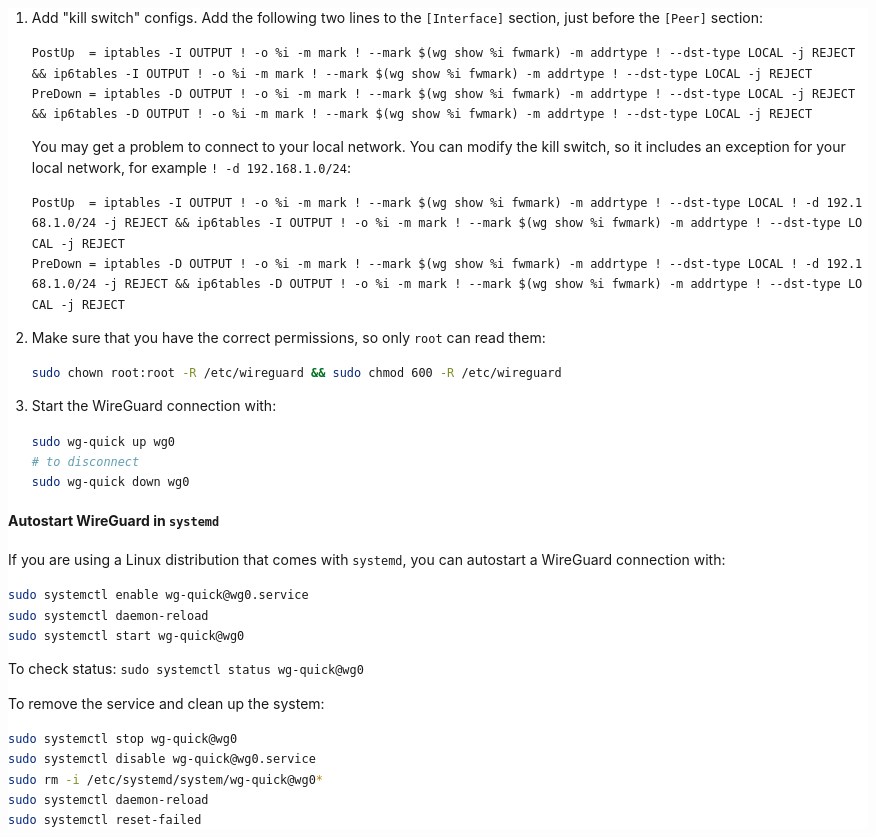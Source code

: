 1. Add "kill switch" configs.
   Add the following two lines to the `[Interface]` section,
   just before the `[Peer]` section:

   ```shell
   PostUp  = iptables -I OUTPUT ! -o %i -m mark ! --mark $(wg show %i fwmark) -m addrtype ! --dst-type LOCAL -j REJECT && ip6tables -I OUTPUT ! -o %i -m mark ! --mark $(wg show %i fwmark) -m addrtype ! --dst-type LOCAL -j REJECT
   PreDown = iptables -D OUTPUT ! -o %i -m mark ! --mark $(wg show %i fwmark) -m addrtype ! --dst-type LOCAL -j REJECT && ip6tables -D OUTPUT ! -o %i -m mark ! --mark $(wg show %i fwmark) -m addrtype ! --dst-type LOCAL -j REJECT
   ```

   You may get a problem to connect to your local network.
   You can modify the kill switch,
   so it includes an exception for your local network,
   for example `! -d 192.168.1.0/24`:

   ```shell
   PostUp  = iptables -I OUTPUT ! -o %i -m mark ! --mark $(wg show %i fwmark) -m addrtype ! --dst-type LOCAL ! -d 192.168.1.0/24 -j REJECT && ip6tables -I OUTPUT ! -o %i -m mark ! --mark $(wg show %i fwmark) -m addrtype ! --dst-type LOCAL -j REJECT
   PreDown = iptables -D OUTPUT ! -o %i -m mark ! --mark $(wg show %i fwmark) -m addrtype ! --dst-type LOCAL ! -d 192.168.1.0/24 -j REJECT && ip6tables -D OUTPUT ! -o %i -m mark ! --mark $(wg show %i fwmark) -m addrtype ! --dst-type LOCAL -j REJECT
   ```
1. Make sure that you have the correct permissions, so only `root` can read them:

   ```bash
   sudo chown root:root -R /etc/wireguard && sudo chmod 600 -R /etc/wireguard
   ```

1. Start the WireGuard connection with:

   ```bash
   sudo wg-quick up wg0
   # to disconnect
   sudo wg-quick down wg0
   ```

#### Autostart WireGuard in `systemd`

If you are using a Linux distribution that comes with `systemd`,
you can autostart a WireGuard connection with:

```bash
sudo systemctl enable wg-quick@wg0.service
sudo systemctl daemon-reload
sudo systemctl start wg-quick@wg0
```

To check status: `sudo systemctl status wg-quick@wg0`

To remove the service and clean up the system:

```bash
sudo systemctl stop wg-quick@wg0
sudo systemctl disable wg-quick@wg0.service
sudo rm -i /etc/systemd/system/wg-quick@wg0*
sudo systemctl daemon-reload
sudo systemctl reset-failed
```


[cc-by-nc-sa]: http://creativecommons.org/licenses/by-nc-sa/4.0/
[cc-by-nc-sa-image]: https://licensebuttons.net/l/by-nc-sa/4.0/88x31.png